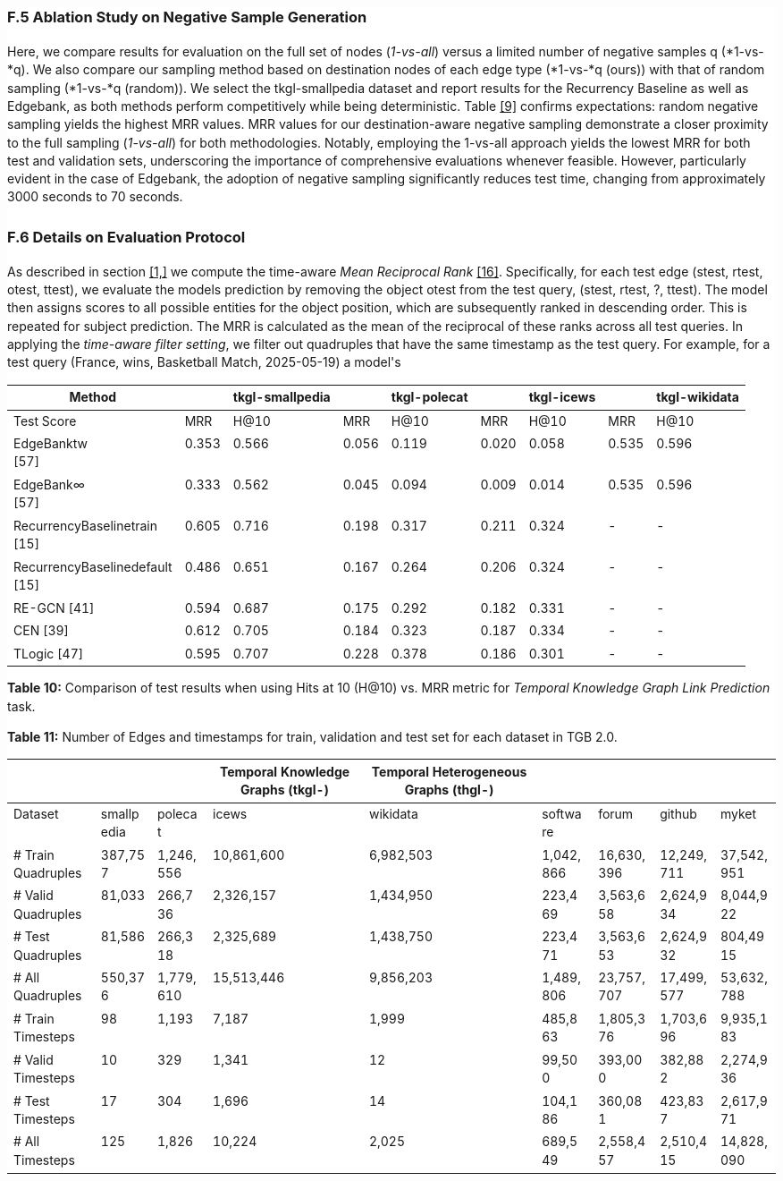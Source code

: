 ### F.5 Ablation Study on Negative Sample Generation

Here, we compare results for evaluation on the full set of nodes (*1-vs-all*) versus a limited number of negative samples q (*1-vs-*q). We also compare our sampling method based on destination nodes of each edge type (*1-vs-*q (ours)) with that of random sampling (*1-vs-*q (random)). We select the tkgl-smallpedia dataset and report results for the Recurrency Baseline as well as Edgebank, as both methods perform competitively while being deterministic. Table [[9]](#ref-9) confirms expectations: random negative sampling yields the highest MRR values. MRR values for our destination-aware negative sampling demonstrate a closer proximity to the full sampling (*1-vs-all*) for both methodologies. Notably, employing the 1-vs-all approach yields the lowest MRR for both test and validation sets, underscoring the importance of comprehensive evaluations whenever feasible. However, particularly evident in the case of Edgebank, the adoption of negative sampling significantly reduces test time, changing from approximately 3000 seconds to 70 seconds.

### F.6 Details on Evaluation Protocol

As described in section [[1,]](#ref-1) we compute the time-aware *Mean Reciprocal Rank* [[16]](#ref-16). Specifically, for each test edge (stest, rtest, otest, ttest), we evaluate the models prediction by removing the object otest from the test query, (stest, rtest, ?, ttest). The model then assigns scores to all possible entities for the object position, which are subsequently ranked in descending order. This is repeated for subject prediction. The MRR is calculated as the mean of the reciprocal of these ranks across all test queries. In applying the *time-aware filter setting*, we filter out quadruples that have the same timestamp as the test query. For example, for a test query (France, wins, Basketball Match, 2025-05-19) a model's

| Method | | tkgl-smallpedia | | tkgl-polecat | | tkgl-icews | | tkgl-wikidata |
|-----------------------------------|-------|-----------------|-------|--------------|-------|------------|-------|---------------|
| Test Score | MRR | H@10 | MRR | H@10 | MRR | H@10 | MRR | H@10 |
| EdgeBanktw<br>[57] | 0.353 | 0.566 | 0.056 | 0.119 | 0.020 | 0.058 | 0.535 | 0.596 |
| EdgeBank∞<br>[57] | 0.333 | 0.562 | 0.045 | 0.094 | 0.009 | 0.014 | 0.535 | 0.596 |
| RecurrencyBaselinetrain<br>[15] | 0.605 | 0.716 | 0.198 | 0.317 | 0.211 | 0.324 | - | - |
| RecurrencyBaselinedefault<br>[15] | 0.486 | 0.651 | 0.167 | 0.264 | 0.206 | 0.324 | - | - |
| RE-GCN [41] | 0.594 | 0.687 | 0.175 | 0.292 | 0.182 | 0.331 | - | - |
| CEN [39] | 0.612 | 0.705 | 0.184 | 0.323 | 0.187 | 0.334 | - | - |
| TLogic [47] | 0.595 | 0.707 | 0.228 | 0.378 | 0.186 | 0.301 | - | - |

**Table 10:** Comparison of test results when using Hits at 10 (H@10) vs. MRR metric for *Temporal Knowledge Graph Link Prediction* task.

**Table 11:** Number of Edges and timestamps for train, validation and test set for each dataset in TGB 2.0.

| | | | Temporal Knowledge Graphs (tkgl-) | Temporal Heterogeneous Graphs (thgl-) | | | | |
|--------------------|------------|-----------|-----------------------------------|---------------------------------------|-----------|------------|------------|------------|
| Dataset | smallpedia | polecat | icews | wikidata | software | forum | github | myket |
| # Train Quadruples | 387,757 | 1,246,556 | 10,861,600 | 6,982,503 | 1,042,866 | 16,630,396 | 12,249,711 | 37,542,951 |
| # Valid Quadruples | 81,033 | 266,736 | 2,326,157 | 1,434,950 | 223,469 | 3,563,658 | 2,624,934 | 8,044,922 |
| # Test Quadruples | 81,586 | 266,318 | 2,325,689 | 1,438,750 | 223,471 | 3,563,653 | 2,624,932 | 804,4915 |
| # All Quadruples | 550,376 | 1,779,610 | 15,513,446 | 9,856,203 | 1,489,806 | 23,757,707 | 17,499,577 | 53,632,788 |
| # Train Timesteps | 98 | 1,193 | 7,187 | 1,999 | 485,863 | 1,805,376 | 1,703,696 | 9,935,183 |
| # Valid Timesteps | 10 | 329 | 1,341 | 12 | 99,500 | 393,000 | 382,882 | 2,274,936 |
| # Test Timesteps | 17 | 304 | 1,696 | 14 | 104,186 | 360,081 | 423,837 | 2,617,971 |
| # All Timesteps | 125 | 1,826 | 10,224 | 2,025 | 689,549 | 2,558,457 | 2,510,415 | 14,828,090 |
